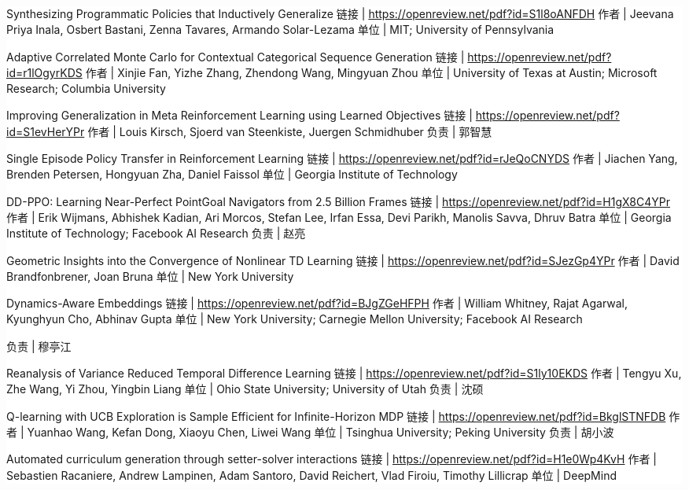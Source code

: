 Synthesizing Programmatic Policies that Inductively Generalize
链接 | https://openreview.net/pdf?id=S1l8oANFDH
作者 | Jeevana Priya Inala, Osbert Bastani, Zenna Tavares, Armando Solar-Lezama
单位 | MIT; University of Pennsylvania

Adaptive Correlated Monte Carlo for Contextual Categorical Sequence Generation
链接 | https://openreview.net/pdf?id=r1lOgyrKDS
作者 | Xinjie Fan, Yizhe Zhang, Zhendong Wang, Mingyuan Zhou
单位 | University of Texas at Austin; Microsoft Research; Columbia University

Improving Generalization in Meta Reinforcement Learning using Learned Objectives
链接 | https://openreview.net/pdf?id=S1evHerYPr
作者 | Louis Kirsch, Sjoerd van Steenkiste, Juergen Schmidhuber
负责 | 郭智慧

Single Episode Policy Transfer in Reinforcement Learning
链接 | https://openreview.net/pdf?id=rJeQoCNYDS
作者 | Jiachen Yang, Brenden Petersen, Hongyuan Zha, Daniel Faissol
单位 | Georgia Institute of Technology

DD-PPO: Learning Near-Perfect PointGoal Navigators from 2.5 Billion Frames
链接 | https://openreview.net/pdf?id=H1gX8C4YPr
作者 | Erik Wijmans, Abhishek Kadian, Ari Morcos, Stefan Lee, Irfan Essa, Devi Parikh, Manolis Savva, Dhruv Batra
单位 | Georgia Institute of Technology; Facebook AI Research
负责 | 赵亮

Geometric Insights into the Convergence of Nonlinear TD Learning
链接 | https://openreview.net/pdf?id=SJezGp4YPr
作者 | David Brandfonbrener, Joan Bruna
单位 | New York University

Dynamics-Aware Embeddings
链接 | https://openreview.net/pdf?id=BJgZGeHFPH
作者 | William Whitney, Rajat Agarwal, Kyunghyun Cho, Abhinav Gupta
单位 | New York University; Carnegie Mellon University; Facebook AI Research

负责 |  穆亭江

Reanalysis of Variance Reduced Temporal Difference Learning
链接 | https://openreview.net/pdf?id=S1ly10EKDS
作者 | Tengyu Xu, Zhe Wang, Yi Zhou, Yingbin Liang
单位 | Ohio State University; University of Utah
负责 | 沈硕

Q-learning with UCB Exploration is Sample Efficient for Infinite-Horizon MDP
链接 | https://openreview.net/pdf?id=BkglSTNFDB
作者 | Yuanhao Wang, Kefan Dong, Xiaoyu Chen, Liwei Wang
单位 | Tsinghua University; Peking University
负责 | 胡小波

Automated curriculum generation through setter-solver interactions
链接 | https://openreview.net/pdf?id=H1e0Wp4KvH
作者 | Sebastien Racaniere, Andrew Lampinen, Adam Santoro, David Reichert, Vlad Firoiu, Timothy Lillicrap
单位 | DeepMind
